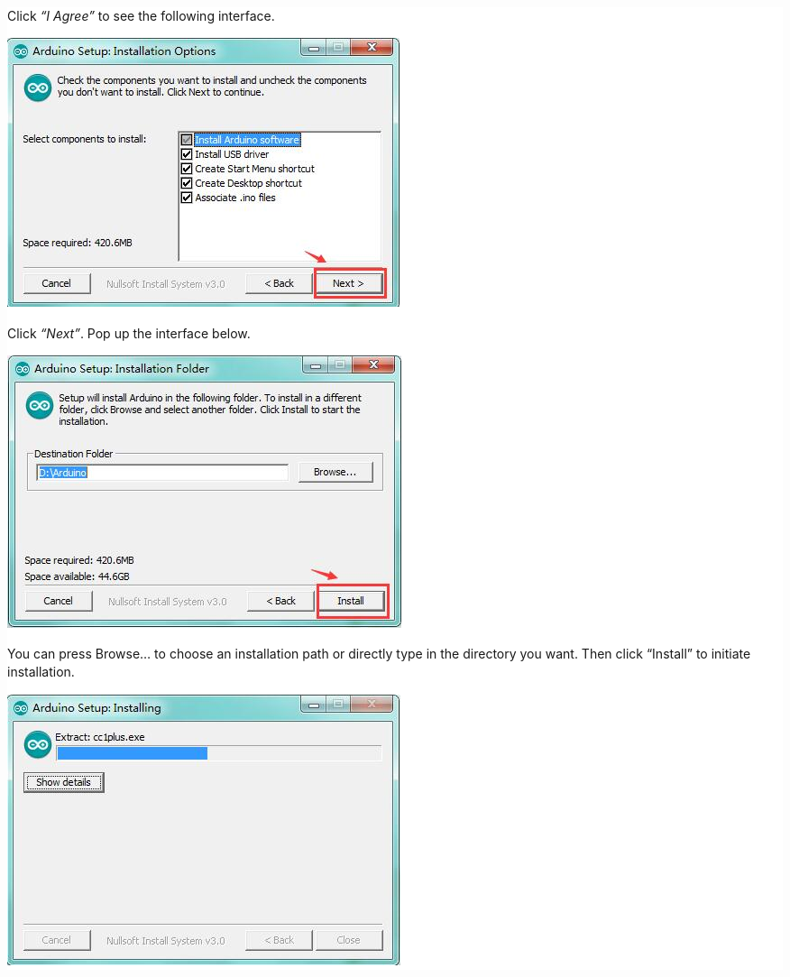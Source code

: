 Click *“I Agree”* to see the following interface.

![](KS0172/media/7bbc90969d7a44f397e0d63428e87c82.jpeg)

Click *“Next”*. Pop up the interface below.

![](KS0172/media/567d62b3dfce772c3e969c653651f6ad.jpeg)

You can press Browse… to choose an installation path or directly type in the
directory you want. Then click “Install” to initiate installation.

![](KS0172/media/69d2c16b683d24d8c03109c853905f97.jpeg)
